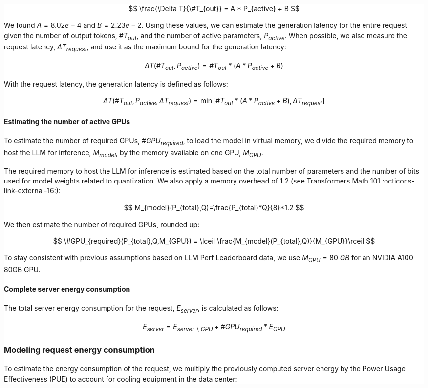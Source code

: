 $$
\frac{\Delta T}{\#T_{out}} = A * P_{active} + B
$$

We found $A = 8.02e-4$ and $B = 2.23e-2$. Using these values, we can estimate the generation latency for the entire request given the number of output tokens, $\#T_{out}$, and the number of active parameters, $P_{active}$. When possible, we also measure the request latency, $\Delta T_{request}$, and use it as the maximum bound for the generation latency:

$$
\Delta T(\#T_{out}, P_{active}) = \#T_{out} * (A * P_{active} + B)
$$

With the request latency, the generation latency is defined as follows:

$$
\Delta T(\#T_{out}, P_{active}, \Delta T_{request}) = \min[\#T_{out} * (A * P_{active} + B), \Delta T_{request}]
$$

#### Estimating the number of active GPUs

To estimate the number of required GPUs, $\#GPU_{required}$, to load the model in virtual memory, we divide the required memory to host the LLM for inference, $M_{model}$, by the memory available on one GPU, $M_{GPU}$.

The required memory to host the LLM for inference is estimated based on the total number of parameters and the number of bits used for model weights related to quantization. We also apply a memory overhead of $1.2$ (see [Transformers Math 101 :octicons-link-external-16:](https://blog.eleuther.ai/transformer-math/#total-inference-memory)):

$$
M_{model}(P_{total},Q)=\frac{P_{total}*Q}{8}*1.2
$$

We then estimate the number of required GPUs, rounded up:

$$
\#GPU_{required}(P_{total},Q,M_{GPU}) = \lceil \frac{M_{model}(P_{total},Q)}{M_{GPU}}\rceil
$$

To stay consistent with previous assumptions based on LLM Perf Leaderboard data, we use $M_{GPU} = 80\ GB$ for an NVIDIA A100 80GB GPU.

#### Complete server energy consumption

The total server energy consumption for the request, $E_{server}$, is calculated as follows:

$$
E_{server} = E_{server\backslash GPU} + \#GPU_{required} * E_{GPU}
$$

### Modeling request energy consumption

To estimate the energy consumption of the request, we multiply the previously computed server energy by the Power Usage Effectiveness (PUE) to account for cooling equipment in the data center:
